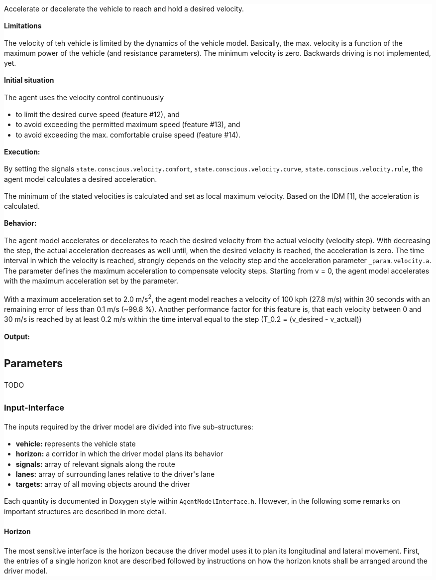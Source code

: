 Accelerate or decelerate the vehicle to reach and hold a desired velocity.

**Limitations**

The velocity of teh vehicle is limited by the dynamics of the vehicle model. Basically, the max. velocity is a function of the maximum power of the vehicle (and resistance parameters). The minimum velocity is zero. Backwards driving is not implemented, yet.

**Initial situation** 

The agent uses the velocity control continuously 
   * to limit the desired curve speed (feature #12), and 
   * to avoid exceeding the permitted maximum speed (feature #13), and 
   * to avoid exceeding the max. comfortable cruise speed (feature #14). 
   
**Execution:** 
   
By setting the signals `state.conscious.velocity.comfort`, `state.conscious.velocity.curve`, `state.conscious.velocity.rule`, the agent model calculates a desired acceleration.
   
The minimum of the stated velocities is calculated and set as local maximum velocity. Based on the IDM [1], the acceleration is calculated.  
   
**Behavior:**

The agent model accelerates or decelerates to reach the desired velocity from the actual velocity (velocity step). With decreasing the step, the actual acceleration decreases as well until, when the desired velocity is reached, the acceleration is zero. The time interval in which the velocity is reached, strongly depends on the velocity step and the acceleration parameter `_param.velocity.a`. The parameter defines the maximum acceleration to compensate velocity steps. Starting from v = 0, the agent model accelerates with the maximum acceleration set by the parameter.

With a maximum acceleration set to 2.0 m/s<sup>2</sup>, the agent model reaches a velocity of 100 kph (27.8 m/s) within 30 seconds with an remaining error of less than 0.1 m/s (~99.8 %). Another performance factor for this feature is, that each velocity between 0 and 30 m/s is reached by at least 0.2 m/s within the time interval equal to the step (T_0.2 = (v_desired - v_actual))

**Output:**

## Parameters
TODO

### Input-Interface
The inputs required by the driver model are divided into five sub-structures:
* **vehicle:** represents the vehicle state
* **horizon:** a corridor in which the driver model plans its behavior
* **signals:** array of relevant signals along the route
* **lanes:** array of surrounding lanes relative to the driver's lane
* **targets:** array of all moving objects around the driver

Each quantity is documented in Doxygen style within `AgentModelInterface.h`. 
However, in the following some remarks on important structures are described in more detail.

#### Horizon
The most sensitive interface is the horizon because the driver model uses it to plan its longitudinal and lateral movement. 
First, the entries of a single horizon knot are described followed by instructions on how the horizon knots shall be arranged around the driver model.
